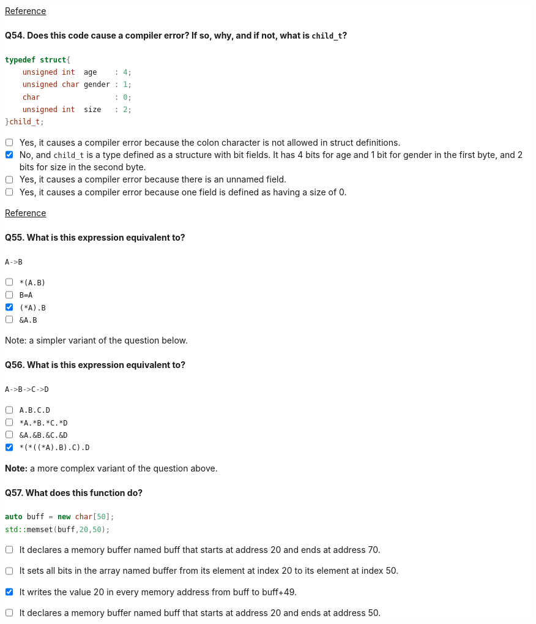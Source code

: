 [Reference](https://en.cppreference.com/w/cpp/language/array)

#### Q54. Does this code cause a compiler error? If so, why, and if not, what is `child_t`?

```cpp
typedef struct{
    unsigned int  age    : 4;
    unsigned char gender : 1;
    char                 : 0;
    unsigned int  size   : 2;
}child_t;
```

- [ ] Yes, it causes a compiler error because the colon character is not allowed in struct definitions.
- [x] No, and `child_t` is a type defined as a structure with bit fields. It has 4 bits for age and 1 bit for gender in the first byte, and 2 bits for size in the second byte.
- [ ] Yes, it causes a compiler error because there is an unnamed field.
- [ ] Yes, it causes a compiler error because one field is defined as having a size of 0.

[Reference](https://en.cppreference.com/w/cpp/language/bit_field)

#### Q55. What is this expression equivalent to?

```cpp
A->B
```

- [ ] `*(A.B)`
- [ ] `B=A`
- [x] `(*A).B`
- [ ] `&A.B`

Note: a simpler variant of the question below.

#### Q56. What is this expression equivalent to?

```cpp
A->B->C->D
```

- [ ] `A.B.C.D`
- [ ] `*A.*B.*C.*D`
- [ ] `&A.&B.&C.&D`
- [x] `*(*((*A).B).C).D`

**Note:** a more complex variant of the question above.

#### Q57. What does this function do?

```cpp
auto buff = new char[50];
std::memset(buff,20,50);
```

- [ ] It declares a memory buffer named buff that starts at address 20 and ends at address 70.
- [ ] It sets all bits in the array named buffer from its element at index 20 to its element at index 50.
- [x] It writes the value 20 in every memory address from buff to buff+49.
- [ ] It declares a memory buffer named buff that starts at address 20 and ends at address 50.


[Reference]: https://stackoverflow.com/questions/1608318/is-bool-a-native-c-type
[Reference]: (https://en.cppreference.com/w/cpp/language/array)
[Reference]: https://medium.com/enjoy-algorithm/analysis-of-loop-in-programming-cc9a644ef8cd#:~:text=At%20each%20step%20of%20the%20iteration%2C%20the%20nested%20loop%20is,%20%3D%20O(n%C2%B2).
[Reference]: (https://www.tutorialspoint.com/cprogramming/c_break_statement.htm)
[Reference]: (https://www.algbly.com/More/MCQs/Cpp-mcq/Cpp-functions.html)